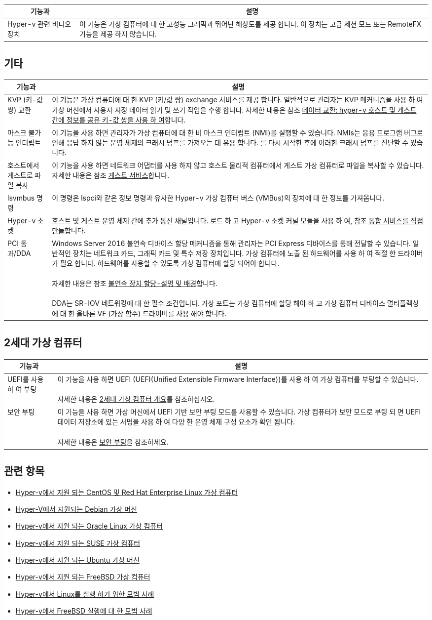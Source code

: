 |**기능과**|**설명**|
|-|-|
|Hyper-v 관련 비디오 장치|이 기능은 가상 컴퓨터에 대 한 고성능 그래픽과 뛰어난 해상도를 제공 합니다. 이 장치는 고급 세션 모드 또는 RemoteFX 기능을 제공 하지 않습니다.|

## <a name="miscellaneous"></a>기타

|**기능과**|**설명**|
|-|-|
|KVP (키-값 쌍) 교환|이 기능은 가상 컴퓨터에 대 한 KVP (키/값 쌍) exchange 서비스를 제공 합니다. 일반적으로 관리자는 KVP 메커니즘을 사용 하 여 가상 머신에서 사용자 지정 데이터 읽기 및 쓰기 작업을 수행 합니다. 자세한 내용은 참조 [데이터 교환: hyper-v 호스트 및 게스트 간에 정보를 공유 키-값 쌍을 사용 하 여](https://technet.microsoft.com/library/dn798287.aspx)합니다.|
|마스크 불가능 인터럽트|이 기능을 사용 하면 관리자가 가상 컴퓨터에 대 한 비 마스크 인터럽트 (NMI)를 실행할 수 있습니다. NMIs는 응용 프로그램 버그로 인해 응답 하지 않는 운영 체제의 크래시 덤프를 가져오는 데 유용 합니다. 를 다시 시작한 후에 이러한 크래시 덤프를 진단할 수 있습니다.|
|호스트에서 게스트로 파일 복사|이 기능을 사용 하면 네트워크 어댑터를 사용 하지 않고 호스트 물리적 컴퓨터에서 게스트 가상 컴퓨터로 파일을 복사할 수 있습니다. 자세한 내용은 참조 [게스트 서비스](https://technet.microsoft.com/library/dn798297(WS.11).aspx#BKMK_guest)합니다.|
|lsvmbus 명령|이 명령은 lspci와 같은 정보 명령과 유사한 Hyper-v 가상 컴퓨터 버스 (VMBus)의 장치에 대 한 정보를 가져옵니다.|
|Hyper-v 소켓|호스트 및 게스트 운영 체제 간에 추가 통신 채널입니다. 로드 하 고 Hyper-v 소켓 커널 모듈을 사용 하 여, 참조 [통합 서비스를 직접 만들](https://msdn.microsoft.com/virtualization/hyperv_on_windows/develop/make_mgmt_service)합니다.|
|PCI 통과/DDA|Windows Server 2016 불연속 디바이스 할당 메커니즘을 통해 관리자는 PCI Express 디바이스를 통해 전달할 수 있습니다. 일반적인 장치는 네트워크 카드, 그래픽 카드 및 특수 저장 장치입니다. 가상 컴퓨터에 노출 된 하드웨어를 사용 하 여 적절 한 드라이버가 필요 합니다. 하드웨어를 사용할 수 있도록 가상 컴퓨터에 할당 되어야 합니다.<br /><br />자세한 내용은 참조 [불연속 장치 할당-설명 및 배경](https://blogs.technet.microsoft.com/virtualization/2015/11/19/discrete-device-assignment-description-and-background/)합니다.<br /><br />DDA는 SR-IOV 네트워킹에 대 한 필수 조건입니다. 가상 포트는 가상 컴퓨터에 할당 해야 하 고 가상 컴퓨터 디바이스 멀티플렉싱에 대 한 올바른 VF (가상 함수) 드라이버를 사용 해야 합니다.|

## <a name="generation-2-virtual-machines"></a>2세대 가상 컴퓨터

|**기능과**|**설명**|
|-|-|
|UEFI를 사용 하 여 부팅|이 기능을 사용 하면 UEFI (UEFI(Unified Extensible Firmware Interface))를 사용 하 여 가상 컴퓨터를 부팅할 수 있습니다.<br /><br />자세한 내용은 [2세대 가상 컴퓨터 개요](https://technet.microsoft.com/library/dn282285.aspx)를 참조하십시오.|
|보안 부팅|이 기능을 사용 하면 가상 머신에서 UEFI 기반 보안 부팅 모드를 사용할 수 있습니다. 가상 컴퓨터가 보안 모드로 부팅 되 면 UEFI 데이터 저장소에 있는 서명을 사용 하 여 다양 한 운영 체제 구성 요소가 확인 됩니다.<br /><br />자세한 내용은 [보안 부팅](https://technet.microsoft.com/library/dn486875.aspx)을 참조하세요.|

## <a name="see-also"></a>관련 항목

* [Hyper-v에서 지원 되는 CentOS 및 Red Hat Enterprise Linux 가상 컴퓨터](Supported-CentOS-and-Red-Hat-Enterprise-Linux-virtual-machines-on-Hyper-V.md)

* [Hyper-V에서 지원되는 Debian 가상 머신](Supported-Debian-virtual-machines-on-Hyper-V.md)

* [Hyper-v에서 지원 되는 Oracle Linux 가상 컴퓨터](Supported-Oracle-Linux-virtual-machines-on-Hyper-V.md)

* [Hyper-v에서 지원 되는 SUSE 가상 컴퓨터](Supported-SUSE-virtual-machines-on-Hyper-V.md)

* [Hyper-v에서 지원 되는 Ubuntu 가상 머신](Supported-Ubuntu-virtual-machines-on-Hyper-V.md)

* [Hyper-v에서 지원 되는 FreeBSD 가상 컴퓨터](Supported-FreeBSD-virtual-machines-on-Hyper-V.md)

* [Hyper-v에서 Linux를 실행 하기 위한 모범 사례](Best-Practices-for-running-Linux-on-Hyper-V.md)

* [Hyper-v에서 FreeBSD 실행에 대 한 모범 사례](Best-practices-for-running-FreeBSD-on-Hyper-V.md)